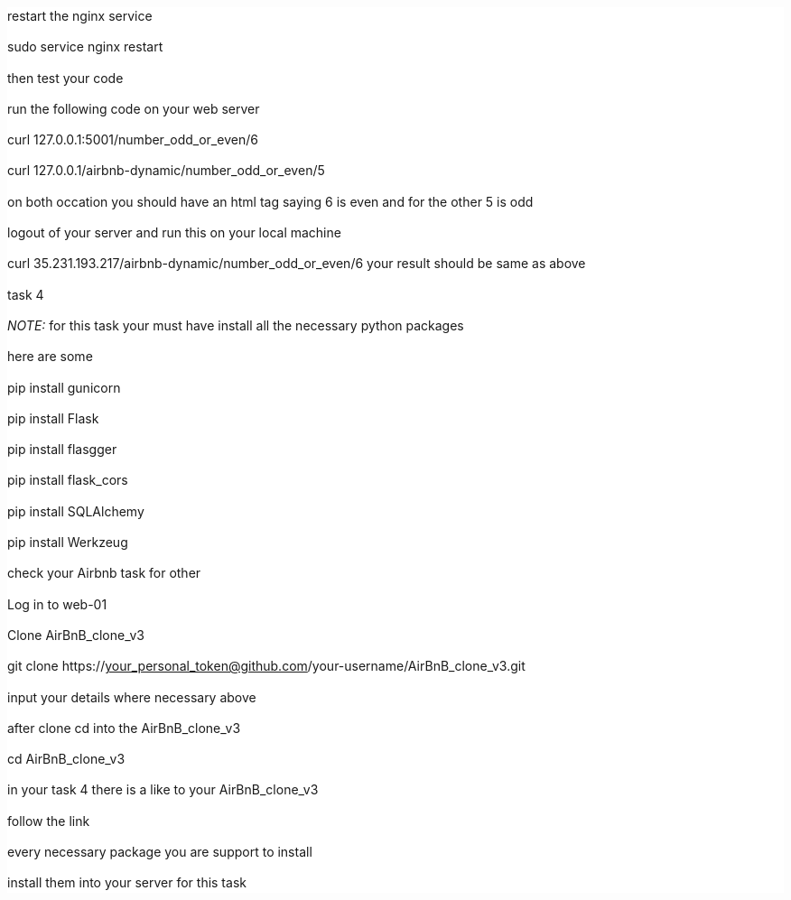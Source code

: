 restart the nginx service 

sudo service nginx restart

then test your code 

run the following code on your web server

curl 127.0.0.1:5001/number_odd_or_even/6

curl 127.0.0.1/airbnb-dynamic/number_odd_or_even/5

on both occation you should have an html tag saying 6 is even and for the other 5 is odd

logout of your server and run this on your local machine 

curl 35.231.193.217/airbnb-dynamic/number_odd_or_even/6
 your result should be same as above









task 4

*NOTE:* for this task your must have install all the necessary python packages

here are some

pip install gunicorn

pip install Flask

pip install flasgger

pip install flask_cors

pip install SQLAlchemy

pip install Werkzeug


check your Airbnb task for other


Log in to web-01

Clone AirBnB_clone_v3

git clone https://your_personal_token@github.com/your-username/AirBnB_clone_v3.git

input your details where necessary above

after clone cd into the AirBnB_clone_v3

cd AirBnB_clone_v3

in your task 4 there is a like to your AirBnB_clone_v3 

follow the link 

every necessary package you are support to install 

install them into your server for this task
